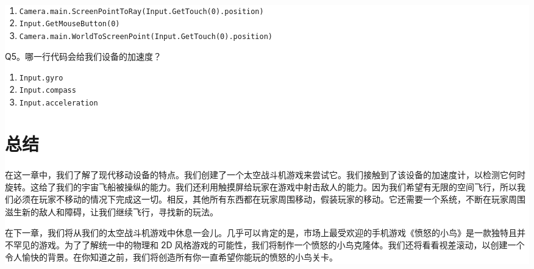 1.  `Camera.main.ScreenPointToRay(Input.GetTouch(0).position)`
2.  `Input.GetMouseButton(0)`
3.  `Camera.main.WorldToScreenPoint(Input.GetTouch(0).position)`

Q5。哪一行代码会给我们设备的加速度？

1.  `Input.gyro`
2.  `Input.compass`
3.  `Input.acceleration`

# 总结

在这一章中，我们了解了现代移动设备的特点。我们创建了一个太空战斗机游戏来尝试它。我们接触到了该设备的加速度计，以检测它何时旋转。这给了我们的宇宙飞船被操纵的能力。我们还利用触摸屏给玩家在游戏中射击敌人的能力。因为我们希望有无限的空间飞行，所以我们必须在玩家不移动的情况下完成这一切。相反，其他所有东西都在玩家周围移动，假装玩家的移动。它还需要一个系统，不断在玩家周围滋生新的敌人和障碍，让我们继续飞行，寻找新的玩法。

在下一章，我们将从我们的太空战斗机游戏中休息一会儿。几乎可以肯定的是，市场上最受欢迎的手机游戏《愤怒的小鸟》是一款独特且并不罕见的游戏。为了了解统一中的物理和 2D 风格游戏的可能性，我们将制作一个愤怒的小鸟克隆体。我们还将看看视差滚动，以创建一个令人愉快的背景。在你知道之前，我们将创造所有你一直希望你能玩的愤怒的小鸟关卡。